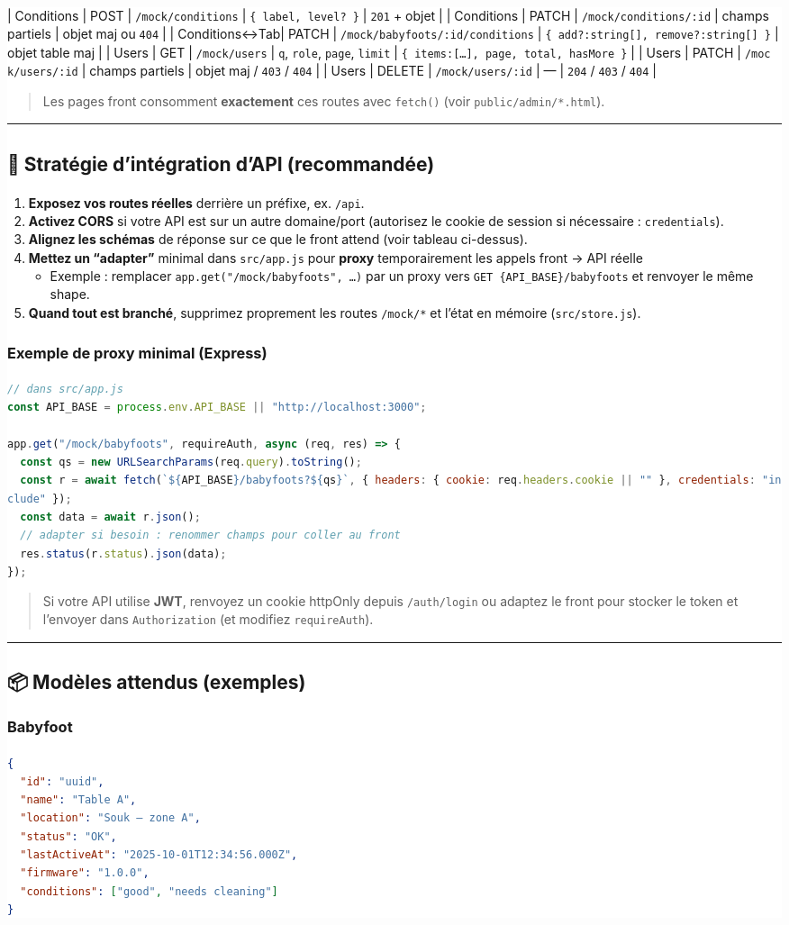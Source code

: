 | Conditions    | POST    | `/mock/conditions`                     | `{ label, level? }`                      | `201` + objet |
| Conditions    | PATCH   | `/mock/conditions/:id`                 | champs partiels                          | objet maj ou `404` |
| Conditions↔Tab| PATCH   | `/mock/babyfoots/:id/conditions`       | `{ add?:string[], remove?:string[] }`    | objet table maj |
| Users         | GET     | `/mock/users`                          | `q`, `role`, `page`, `limit`             | `{ items:[…], page, total, hasMore }` |
| Users         | PATCH   | `/mock/users/:id`                      | champs partiels                          | objet maj / `403` / `404` |
| Users         | DELETE  | `/mock/users/:id`                      | —                                        | `204` / `403` / `404` |

> Les pages front consomment **exactement** ces routes avec `fetch()` (voir `public/admin/*.html`).

---

## 🧩 Stratégie d’intégration d’API (recommandée)

1. **Exposez vos routes réelles** derrière un préfixe, ex. `/api`.
2. **Activez CORS** si votre API est sur un autre domaine/port (autorisez le cookie de session si nécessaire : `credentials`). 
3. **Alignez les schémas** de réponse sur ce que le front attend (voir tableau ci-dessus).
4. **Mettez un “adapter”** minimal dans `src/app.js` pour **proxy** temporairement les appels front → API réelle
   - Exemple : remplacer `app.get("/mock/babyfoots", …)` par un proxy vers `GET {API_BASE}/babyfoots` et renvoyer le même shape.
5. **Quand tout est branché**, supprimez proprement les routes `/mock/*` et l’état en mémoire (`src/store.js`).

### Exemple de proxy minimal (Express)

```js
// dans src/app.js
const API_BASE = process.env.API_BASE || "http://localhost:3000";

app.get("/mock/babyfoots", requireAuth, async (req, res) => {
  const qs = new URLSearchParams(req.query).toString();
  const r = await fetch(`${API_BASE}/babyfoots?${qs}`, { headers: { cookie: req.headers.cookie || "" }, credentials: "include" });
  const data = await r.json();
  // adapter si besoin : renommer champs pour coller au front
  res.status(r.status).json(data);
});
```

> Si votre API utilise **JWT**, renvoyez un cookie httpOnly depuis `/auth/login` ou adaptez le front pour stocker le token et l’envoyer dans `Authorization` (et modifiez `requireAuth`).

---

## 📦 Modèles attendus (exemples)

### Babyfoot
```json
{
  "id": "uuid",
  "name": "Table A",
  "location": "Souk – zone A",
  "status": "OK",
  "lastActiveAt": "2025-10-01T12:34:56.000Z",
  "firmware": "1.0.0",
  "conditions": ["good", "needs cleaning"]
}
```

